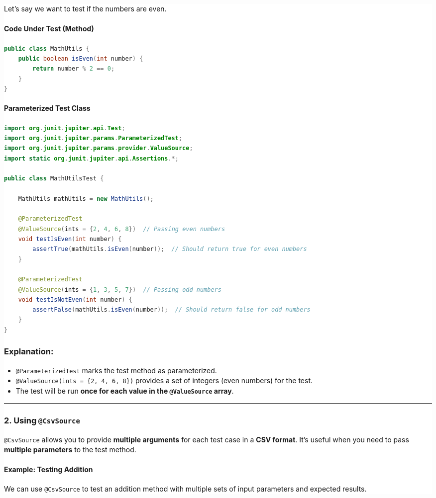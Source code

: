 Let’s say we want to test if the numbers are even.

#### Code Under Test (Method)

```java
public class MathUtils {
    public boolean isEven(int number) {
        return number % 2 == 0;
    }
}
```

#### Parameterized Test Class

```java
import org.junit.jupiter.api.Test;
import org.junit.jupiter.params.ParameterizedTest;
import org.junit.jupiter.params.provider.ValueSource;
import static org.junit.jupiter.api.Assertions.*;

public class MathUtilsTest {

    MathUtils mathUtils = new MathUtils();

    @ParameterizedTest
    @ValueSource(ints = {2, 4, 6, 8})  // Passing even numbers
    void testIsEven(int number) {
        assertTrue(mathUtils.isEven(number));  // Should return true for even numbers
    }

    @ParameterizedTest
    @ValueSource(ints = {1, 3, 5, 7})  // Passing odd numbers
    void testIsNotEven(int number) {
        assertFalse(mathUtils.isEven(number));  // Should return false for odd numbers
    }
}
```

### **Explanation**:

* `@ParameterizedTest` marks the test method as parameterized.
* `@ValueSource(ints = {2, 4, 6, 8})` provides a set of integers (even numbers) for the test.
* The test will be run **once for each value in the `@ValueSource` array**.

---

### 2. **Using `@CsvSource`**

`@CsvSource` allows you to provide **multiple arguments** for each test case in a **CSV format**. It’s useful when you need to pass **multiple parameters** to the test method.

#### **Example: Testing Addition**

We can use `@CsvSource` to test an addition method with multiple sets of input parameters and expected results.
